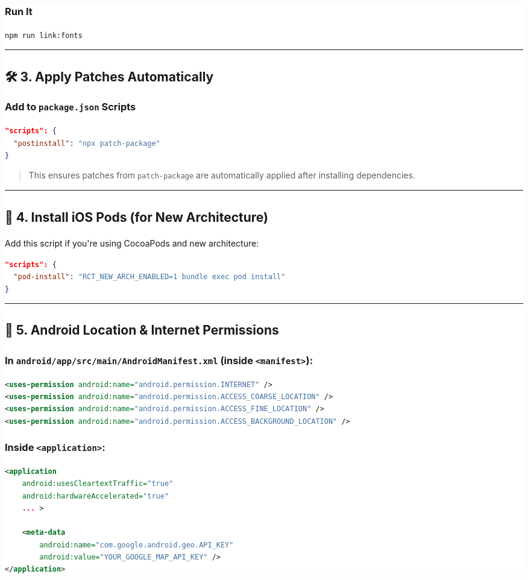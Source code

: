 ### Run It

```bash
npm run link:fonts
```

---

## 🛠️ 3. Apply Patches Automatically

### Add to `package.json` Scripts

```json
"scripts": {
  "postinstall": "npx patch-package"
}
```

> This ensures patches from `patch-package` are automatically applied after installing dependencies.

---

## 🍎 4. Install iOS Pods (for New Architecture)

Add this script if you're using CocoaPods and new architecture:

```json
"scripts": {
  "pod-install": "RCT_NEW_ARCH_ENABLED=1 bundle exec pod install"
}
```

---

## 📍 5. Android Location & Internet Permissions

### In `android/app/src/main/AndroidManifest.xml` (inside `<manifest>`):

```xml
<uses-permission android:name="android.permission.INTERNET" />
<uses-permission android:name="android.permission.ACCESS_COARSE_LOCATION" />
<uses-permission android:name="android.permission.ACCESS_FINE_LOCATION" />
<uses-permission android:name="android.permission.ACCESS_BACKGROUND_LOCATION" />
```

### Inside `<application>`:

```xml
<application
    android:usesCleartextTraffic="true"
    android:hardwareAccelerated="true"
    ... >
    
    <meta-data
        android:name="com.google.android.geo.API_KEY"
        android:value="YOUR_GOOGLE_MAP_API_KEY" />
</application>
```
